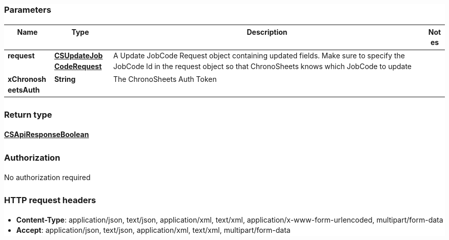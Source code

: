 ### Parameters

Name | Type | Description  | Notes
------------- | ------------- | ------------- | -------------
 **request** | [**CSUpdateJobCodeRequest**](CSUpdateJobCodeRequest.md)| A Update JobCode Request object containing updated fields.  Make sure to specify the JobCode Id in the request object so that ChronoSheets knows which JobCode to update |
 **xChronosheetsAuth** | **String**| The ChronoSheets Auth Token |

### Return type

[**CSApiResponseBoolean**](CSApiResponseBoolean.md)

### Authorization

No authorization required

### HTTP request headers

 - **Content-Type**: application/json, text/json, application/xml, text/xml, application/x-www-form-urlencoded, multipart/form-data
 - **Accept**: application/json, text/json, application/xml, text/xml, multipart/form-data

